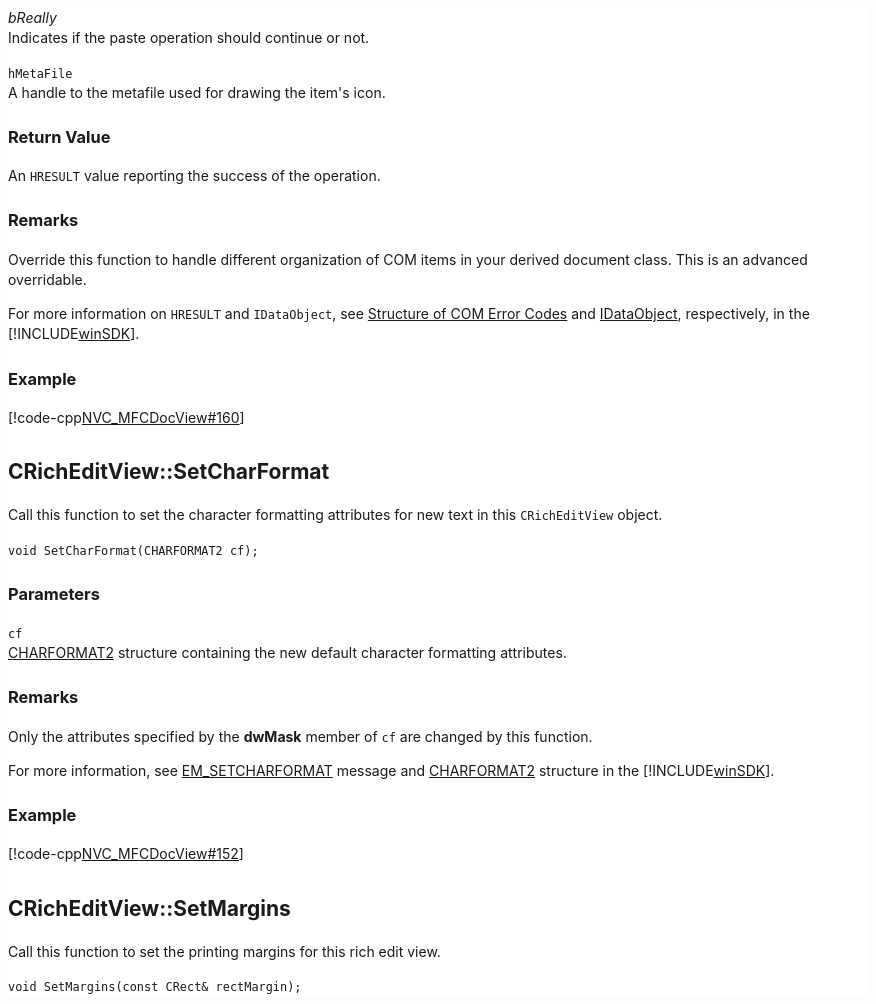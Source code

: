  *bReally*  
 Indicates if the paste operation should continue or not.  
  
 `hMetaFile`  
 A handle to the metafile used for drawing the item's icon.  
  
### Return Value  
 An `HRESULT` value reporting the success of the operation.  
  
### Remarks  
 Override this function to handle different organization of COM items in your derived document class. This is an advanced overridable.  
  
 For more information on `HRESULT` and `IDataObject`, see [Structure of COM Error Codes](http://msdn.microsoft.com/library/windows/desktop/ms690088) and [IDataObject](http://msdn.microsoft.com/library/windows/desktop/ms688421), respectively, in the [!INCLUDE[winSDK](../../atl/includes/winsdk_md.md)].  
  
### Example  
 [!code-cpp[NVC_MFCDocView#160](../../mfc/codesnippet/cpp/cricheditview-class_10.cpp)]  
  
##  <a name="cricheditview__setcharformat"></a>  CRichEditView::SetCharFormat  
 Call this function to set the character formatting attributes for new text in this `CRichEditView` object.  
  
```  
void SetCharFormat(CHARFORMAT2 cf);
```  
  
### Parameters  
 `cf`  
 [CHARFORMAT2](http://msdn.microsoft.com/library/windows/desktop/bb787883) structure containing the new default character formatting attributes.  
  
### Remarks  
 Only the attributes specified by the **dwMask** member of `cf` are changed by this function.  
  
 For more information, see [EM_SETCHARFORMAT](http://msdn.microsoft.com/library/windows/desktop/bb774230) message and [CHARFORMAT2](http://msdn.microsoft.com/library/windows/desktop/bb787883) structure in the [!INCLUDE[winSDK](../../atl/includes/winsdk_md.md)].  
  
### Example  
 [!code-cpp[NVC_MFCDocView#152](../../mfc/codesnippet/cpp/cricheditview-class_2.cpp)]  
  
##  <a name="cricheditview__setmargins"></a>  CRichEditView::SetMargins  
 Call this function to set the printing margins for this rich edit view.  
  
```  
void SetMargins(const CRect& rectMargin);
```  
  